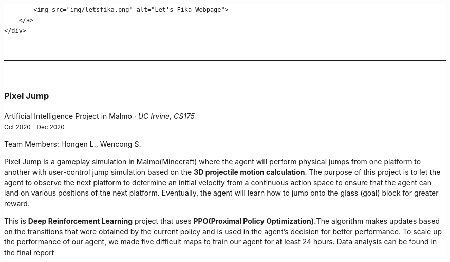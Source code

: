             <img src="img/letsfika.png" alt="Let's Fika Webpage">
        </a>
    </div>
</div>

<br>
<hr>
<br>

<div class="row">
    <div class="col-sm-8">
        <div class="container">
            <h3> 
                Pixel Jump 
            </h3>
            <p>
                Artificial Intelligence Project in Malmo &middot; 
                <i>
                    UC Irvine, CS175
                </i>
                <br>
                <small>
                    Oct 2020 - Dec 2020
                </small>
            </p>
            <p>
                Team Members: Hongen L., Wencong S.
            </p>
            <p>
                Pixel Jump is a gameplay simulation in Malmo(Minecraft) where the agent will perform physical jumps from one platform to another with user-control jump simulation based on the <b> 3D projectile motion calculation</b>. The purpose of this project is to let the agent to observe the next platform to determine an initial velocity from a continuous action space to ensure that the agent can land on various positions of the next platform. Eventually, the agent will learn how to jump onto the glass (goal) block for greater reward.
            </p>
            <p>
                This is <b>Deep Reinforcement Learning</b> project that uses <b>PPO(Proximal Policy Optimization).</b>The algorithm makes updates based on the transitions that were obtained by the current policy and is used in the agent’s decision for better performance. To scale up the performance of our agent, we made five difficult maps to train our agent for at least 24 hours. Data analysis can be found in the 
                <a href="https://bikaylee.github.io/Pixel-Jump/final.html">
                    final report